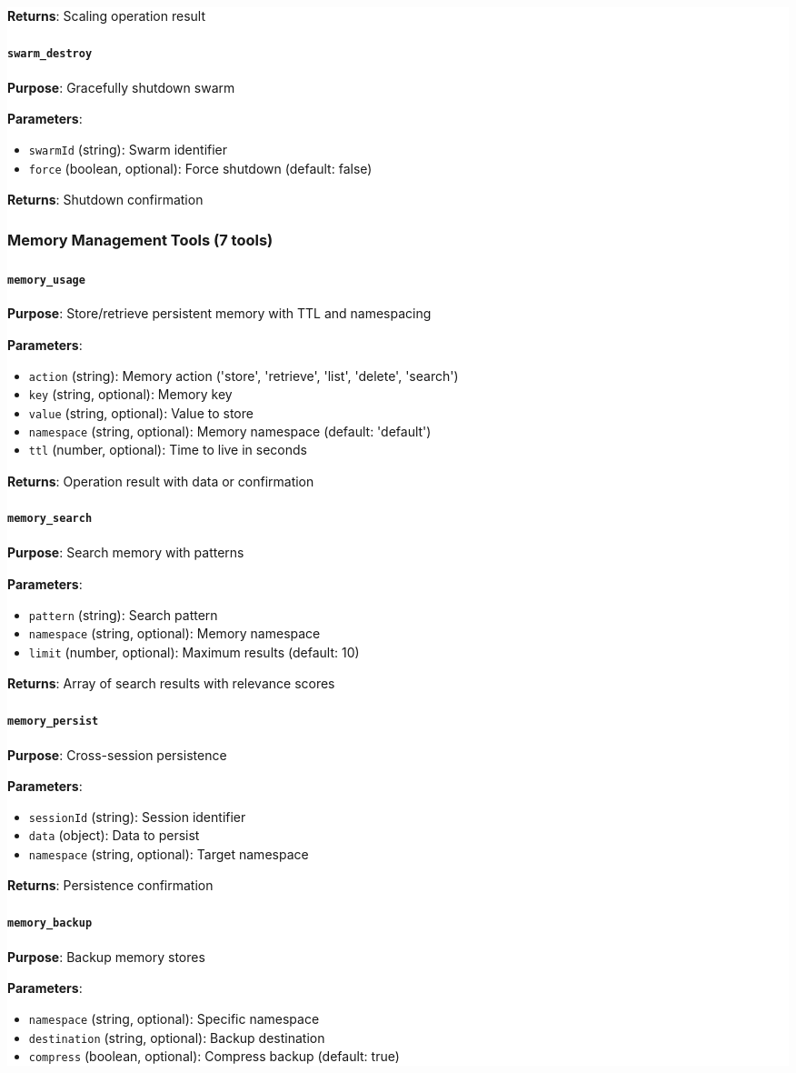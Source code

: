 **Returns**: Scaling operation result

#### `swarm_destroy`

**Purpose**: Gracefully shutdown swarm

**Parameters**:
- `swarmId` (string): Swarm identifier
- `force` (boolean, optional): Force shutdown (default: false)

**Returns**: Shutdown confirmation

### Memory Management Tools (7 tools)

#### `memory_usage`

**Purpose**: Store/retrieve persistent memory with TTL and namespacing

**Parameters**:
- `action` (string): Memory action ('store', 'retrieve', 'list', 'delete', 'search')
- `key` (string, optional): Memory key
- `value` (string, optional): Value to store
- `namespace` (string, optional): Memory namespace (default: 'default')
- `ttl` (number, optional): Time to live in seconds

**Returns**: Operation result with data or confirmation

#### `memory_search`

**Purpose**: Search memory with patterns

**Parameters**:
- `pattern` (string): Search pattern
- `namespace` (string, optional): Memory namespace
- `limit` (number, optional): Maximum results (default: 10)

**Returns**: Array of search results with relevance scores

#### `memory_persist`

**Purpose**: Cross-session persistence

**Parameters**:
- `sessionId` (string): Session identifier
- `data` (object): Data to persist
- `namespace` (string, optional): Target namespace

**Returns**: Persistence confirmation

#### `memory_backup`

**Purpose**: Backup memory stores

**Parameters**:
- `namespace` (string, optional): Specific namespace
- `destination` (string, optional): Backup destination
- `compress` (boolean, optional): Compress backup (default: true)

